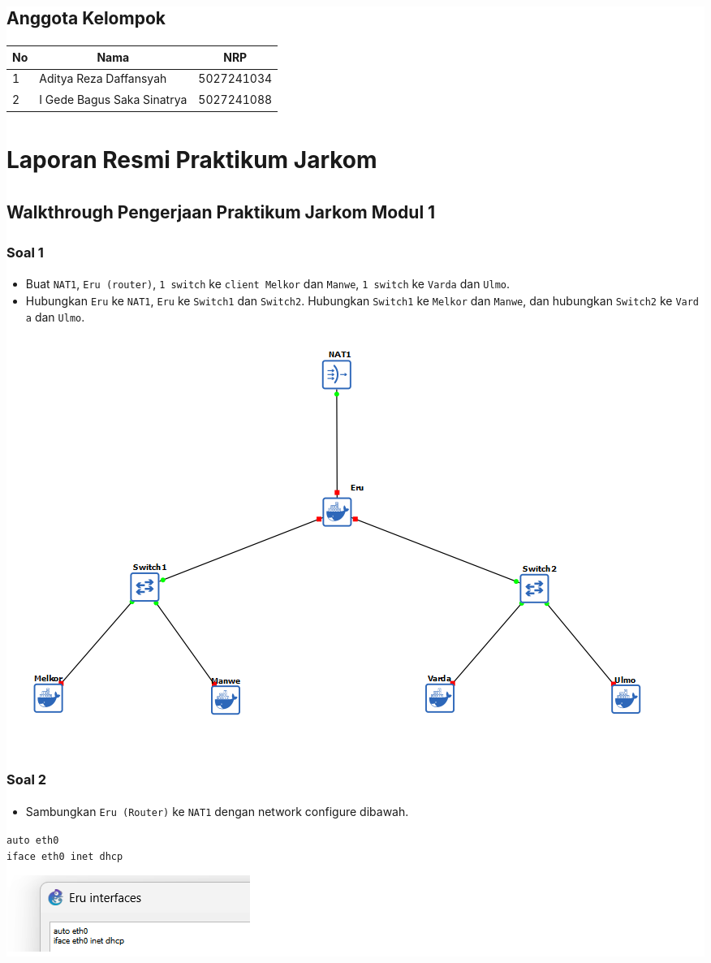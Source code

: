 ## Anggota Kelompok
| No | Nama                       | NRP         |
|----|----------------------------|-------------|
| 1  | Aditya Reza Daffansyah     | 5027241034  |
| 2  | I Gede Bagus Saka Sinatrya |	5027241088  |

# Laporan Resmi Praktikum Jarkom 
## Walkthrough Pengerjaan Praktikum Jarkom Modul 1

### Soal 1
- Buat `NAT1`, `Eru (router)`, `1 switch` ke `client Melkor` dan `Manwe`, `1 switch` ke `Varda` dan `Ulmo`. 
- Hubungkan `Eru` ke `NAT1`, `Eru` ke `Switch1` dan `Switch2`. Hubungkan `Switch1` ke `Melkor` dan `Manwe`, dan hubungkan `Switch2` ke `Varda` dan `Ulmo`.

![topologi jarkom](assets/Topologi_Jarkom1.png)


### Soal 2
- Sambungkan `Eru (Router)` ke `NAT1` dengan network configure dibawah.
```
auto eth0
iface eth0 inet dhcp
```
![config eru](/assets/ConfigEru_Jarkom1.png)
